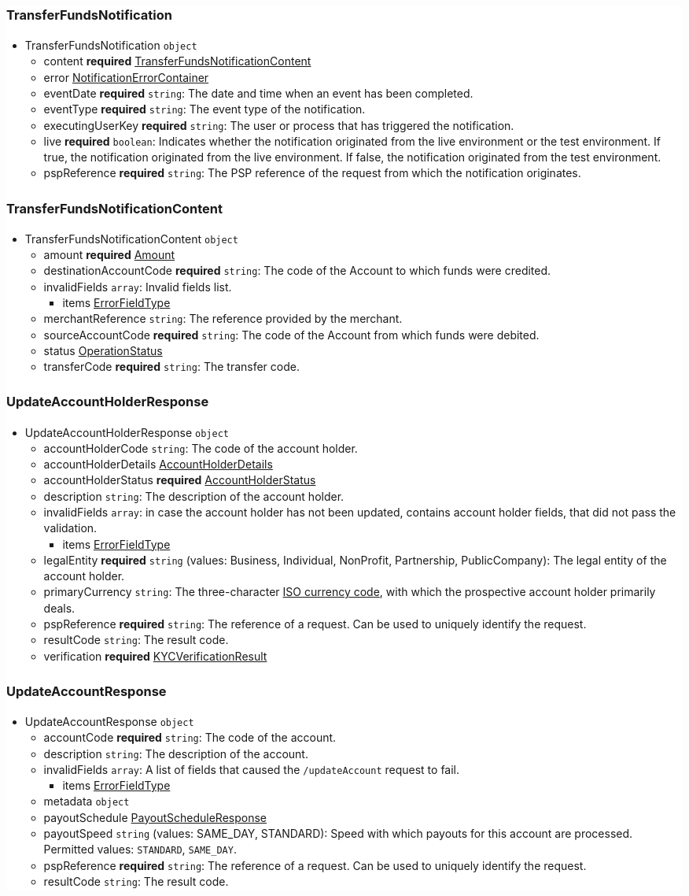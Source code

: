 ### TransferFundsNotification
* TransferFundsNotification `object`
  * content **required** [TransferFundsNotificationContent](#transferfundsnotificationcontent)
  * error [NotificationErrorContainer](#notificationerrorcontainer)
  * eventDate **required** `string`: The date and time when an event has been completed.
  * eventType **required** `string`: The event type of the notification.
  * executingUserKey **required** `string`: The user or process that has triggered the notification.
  * live **required** `boolean`: Indicates whether the notification originated from the live environment or the test environment. If true, the notification originated from the live environment. If false, the notification originated from the test environment.
  * pspReference **required** `string`: The PSP reference of the request from which the notification originates.

### TransferFundsNotificationContent
* TransferFundsNotificationContent `object`
  * amount **required** [Amount](#amount)
  * destinationAccountCode **required** `string`: The code of the Account to which funds were credited.
  * invalidFields `array`: Invalid fields list.
    * items [ErrorFieldType](#errorfieldtype)
  * merchantReference `string`: The reference provided by the merchant.
  * sourceAccountCode **required** `string`: The code of the Account from which funds were debited.
  * status [OperationStatus](#operationstatus)
  * transferCode **required** `string`: The transfer code.

### UpdateAccountHolderResponse
* UpdateAccountHolderResponse `object`
  * accountHolderCode `string`: The code of the account holder.
  * accountHolderDetails [AccountHolderDetails](#accountholderdetails)
  * accountHolderStatus **required** [AccountHolderStatus](#accountholderstatus)
  * description `string`: The description of the account holder.
  * invalidFields `array`: in case the account holder has not been updated, contains account holder fields, that did not pass the validation.
    * items [ErrorFieldType](#errorfieldtype)
  * legalEntity **required** `string` (values: Business, Individual, NonProfit, Partnership, PublicCompany): The legal entity of the account holder.
  * primaryCurrency `string`: The three-character [ISO currency code](https://docs.adyen.com/development-resources/currency-codes), with which the prospective account holder primarily deals.
  * pspReference **required** `string`: The reference of a request. Can be used to uniquely identify the request.
  * resultCode `string`: The result code.
  * verification **required** [KYCVerificationResult](#kycverificationresult)

### UpdateAccountResponse
* UpdateAccountResponse `object`
  * accountCode **required** `string`: The code of the account.
  * description `string`: The description of the account.
  * invalidFields `array`: A list of fields that caused the `/updateAccount` request to fail.
    * items [ErrorFieldType](#errorfieldtype)
  * metadata `object`
  * payoutSchedule [PayoutScheduleResponse](#payoutscheduleresponse)
  * payoutSpeed `string` (values: SAME_DAY, STANDARD): Speed with which payouts for this account are processed. Permitted values: `STANDARD`, `SAME_DAY`.
  * pspReference **required** `string`: The reference of a request. Can be used to uniquely identify the request.
  * resultCode `string`: The result code.
